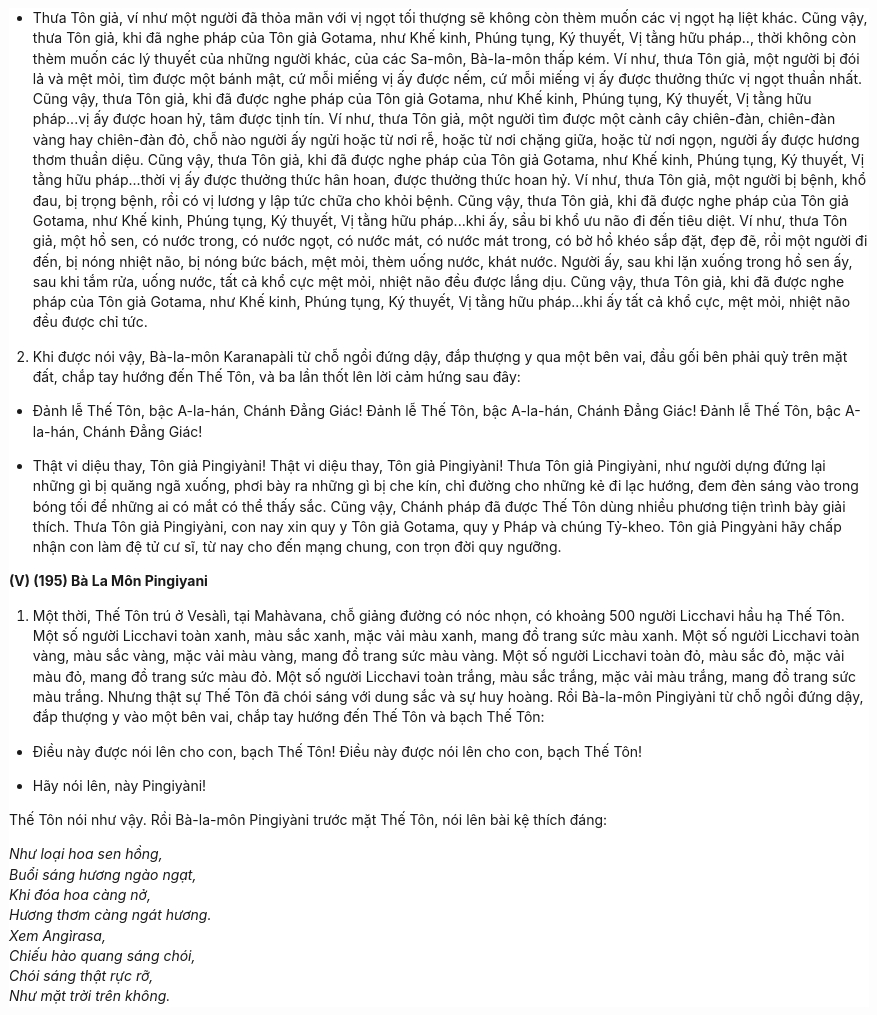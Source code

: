- Thưa Tôn giả, ví như một người đã thỏa mãn với vị ngọt tối thượng sẽ không còn thèm muốn các vị ngọt hạ liệt khác. Cũng vậy, thưa Tôn giả, khi đã nghe pháp của Tôn giả Gotama, như Khế kinh, Phúng tụng, Ký thuyết, Vị tằng hữu pháp.., thời không còn thèm muốn các lý thuyết của những người khác, của các Sa-môn, Bà-la-môn thấp kém. Ví như, thưa Tôn giả, một người bị đói lả và mệt mỏi, tìm được một bánh mật, cứ mỗi miếng vị ấy được nếm, cứ mỗi miếng vị ấy được thưởng thức vị ngọt thuần nhất. Cũng vậy, thưa Tôn giả, khi đã được nghe pháp của Tôn giả Gotama, như Khế kinh, Phúng tụng, Ký thuyết, Vị tằng hữu pháp...vị ấy được hoan hỷ, tâm được tịnh tín. Ví như, thưa Tôn giả, một người tìm được một cành cây chiên-đàn, chiên-đàn vàng hay chiên-đàn đỏ, chỗ nào người ấy ngửi hoặc từ nơi rễ, hoặc từ nơi chặng giữa, hoặc từ nơi ngọn, người ấy được hương thơm thuần diệu. Cũng vậy, thưa Tôn giả, khi đã được nghe pháp của Tôn giả Gotama, như Khế kinh, Phúng tụng, Ký thuyết, Vị tằng hữu pháp...thời vị ấy được thưởng thức hân hoan, được thưởng thức hoan hỷ. Ví như, thưa Tôn giả, một người bị bệnh, khổ đau, bị trọng bệnh, rồi có vị lương y lập tức chữa cho khỏi bệnh. Cũng vậy, thưa Tôn giả, khi đã được nghe pháp của Tôn giả Gotama, như Khế kinh, Phúng tụng, Ký thuyết, Vị tằng hữu pháp...khi ấy, sầu bi khổ ưu não đi đến tiêu diệt. Ví như, thưa Tôn giả, một hồ sen, có nước trong, có nước ngọt, có nước mát, có nước mát trong, có bờ hồ khéo sắp đặt, đẹp đẽ, rồi một người đi đến, bị nóng nhiệt não, bị nóng bức bách, mệt mỏi, thèm uống nước, khát nước. Người ấy, sau khi lặn xuống trong hồ sen ấy, sau khi tắm rửa, uống nước, tất cả khổ cực mệt mỏi, nhiệt não đều được lắng dịu. Cũng vậy, thưa Tôn giả, khi đã được nghe pháp của Tôn giả Gotama, như Khế kinh, Phúng tụng, Ký thuyết, Vị tằng hữu pháp...khi ấy tất cả khổ cực, mệt mỏi, nhiệt não đều được chỉ tức.

2. Khi được nói vậy, Bà-la-môn Karanapàli từ chỗ ngồi đứng dậy, đắp thượng y qua một bên vai, đầu gối bên phải quỳ trên mặt đất, chắp tay hướng đến Thế Tôn, và ba lần thốt lên lời cảm hứng sau đây:

- Ðảnh lễ Thế Tôn, bậc A-la-hán, Chánh Ðẳng Giác! Ðảnh lễ Thế Tôn, bậc A-la-hán, Chánh Ðẳng Giác! Ðảnh lễ Thế Tôn, bậc A-la-hán, Chánh Ðẳng Giác!

- Thật vi diệu thay, Tôn giả Pingiyàni! Thật vi diệu thay, Tôn giả Pingiyàni! Thưa Tôn giả Pingiyàni, như người dựng đứng lại những gì bị quăng ngã xuống, phơi bày ra những gì bị che kín, chỉ đường cho những kẻ đi lạc hướng, đem đèn sáng vào trong bóng tối để những ai có mắt có thể thấy sắc. Cũng vậy, Chánh pháp đã được Thế Tôn dùng nhiều phương tiện trình bày giải thích. Thưa Tôn giả Pingiyàni, con nay xin quy y Tôn giả Gotama, quy y Pháp và chúng Tỷ-kheo. Tôn giả Pingyàni hãy chấp nhận con làm đệ tử cư sĩ, từ nay cho đến mạng chung, con trọn đời quy ngưỡng.

**(V) (195) Bà La Môn Pingiyani**

1. Một thời, Thế Tôn trú ở Vesàlì, tại Mahàvana, chỗ giảng đường có nóc nhọn, có khoảng 500 người Licchavi hầu hạ Thế Tôn. Một số người Licchavi toàn xanh, màu sắc xanh, mặc vải màu xanh, mang đồ trang sức màu xanh. Một số người Licchavi toàn vàng, màu sắc vàng, mặc vải màu vàng, mang đồ trang sức màu vàng. Một số người Licchavi toàn đỏ, màu sắc đỏ, mặc vải màu đỏ, mang đồ trang sức màu đỏ. Một số người Licchavi toàn trắng, màu sắc trắng, mặc vải màu trắng, mang đồ trang sức màu trắng. Nhưng thật sự Thế Tôn đã chói sáng với dung sắc và sự huy hoàng. Rồi Bà-la-môn Pingiyàni từ chỗ ngồi đứng dậy, đắp thượng y vào một bên vai, chắp tay hướng đến Thế Tôn và bạch Thế Tôn:

- Ðiều này được nói lên cho con, bạch Thế Tôn! Ðiều này được nói lên cho con, bạch Thế Tôn!

- Hãy nói lên, này Pingiyàni!

Thế Tôn nói như vậy. Rồi Bà-la-môn Pingiyàni trước mặt Thế Tôn, nói lên bài kệ thích đáng:

_Như loại hoa sen hồng,  
Buổi sáng hương ngào ngạt,  
Khi đóa hoa càng nở,  
Hương thơm càng ngát hương.  
Xem Angìrasa,  
Chiếu hào quang sáng chói,  
Chói sáng thật rực rỡ,  
Như mặt trời trên không._

